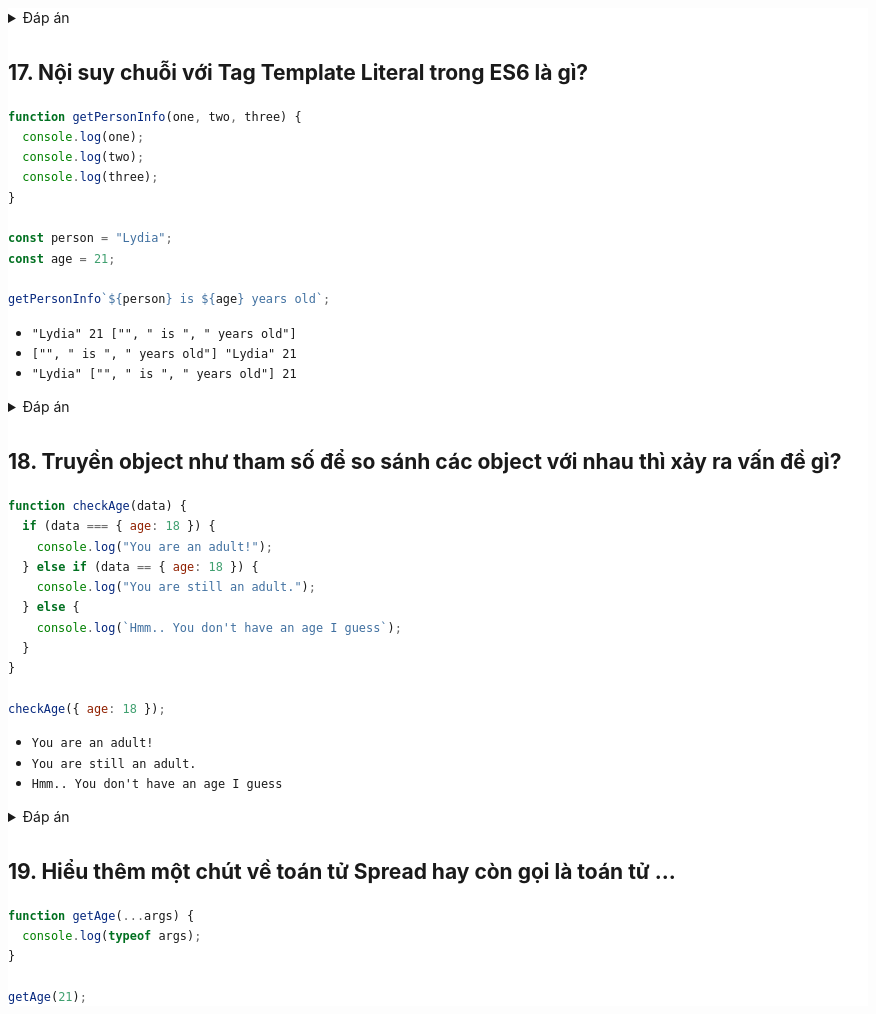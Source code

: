<details><summary>Đáp án</summary></details>

## 17. Nội suy chuỗi với Tag Template Literal trong ES6 là gì?

```js
function getPersonInfo(one, two, three) {
  console.log(one);
  console.log(two);
  console.log(three);
}

const person = "Lydia";
const age = 21;

getPersonInfo`${person} is ${age} years old`;
```

- `"Lydia" 21 ["", " is ", " years old"]`
- `["", " is ", " years old"] "Lydia" 21`
- `"Lydia" ["", " is ", " years old"] 21`

<details><summary>Đáp án</summary></details>

## 18. Truyền object như tham số để so sánh các object với nhau thì xảy ra vấn đề gì?

```js
function checkAge(data) {
  if (data === { age: 18 }) {
    console.log("You are an adult!");
  } else if (data == { age: 18 }) {
    console.log("You are still an adult.");
  } else {
    console.log(`Hmm.. You don't have an age I guess`);
  }
}

checkAge({ age: 18 });
```

- `You are an adult!`
- `You are still an adult.`
- `Hmm.. You don't have an age I guess`

<details><summary>Đáp án</summary></details>

## 19. Hiểu thêm một chút về toán tử Spread hay còn gọi là toán tử ...

```js
function getAge(...args) {
  console.log(typeof args);
}

getAge(21);
```
